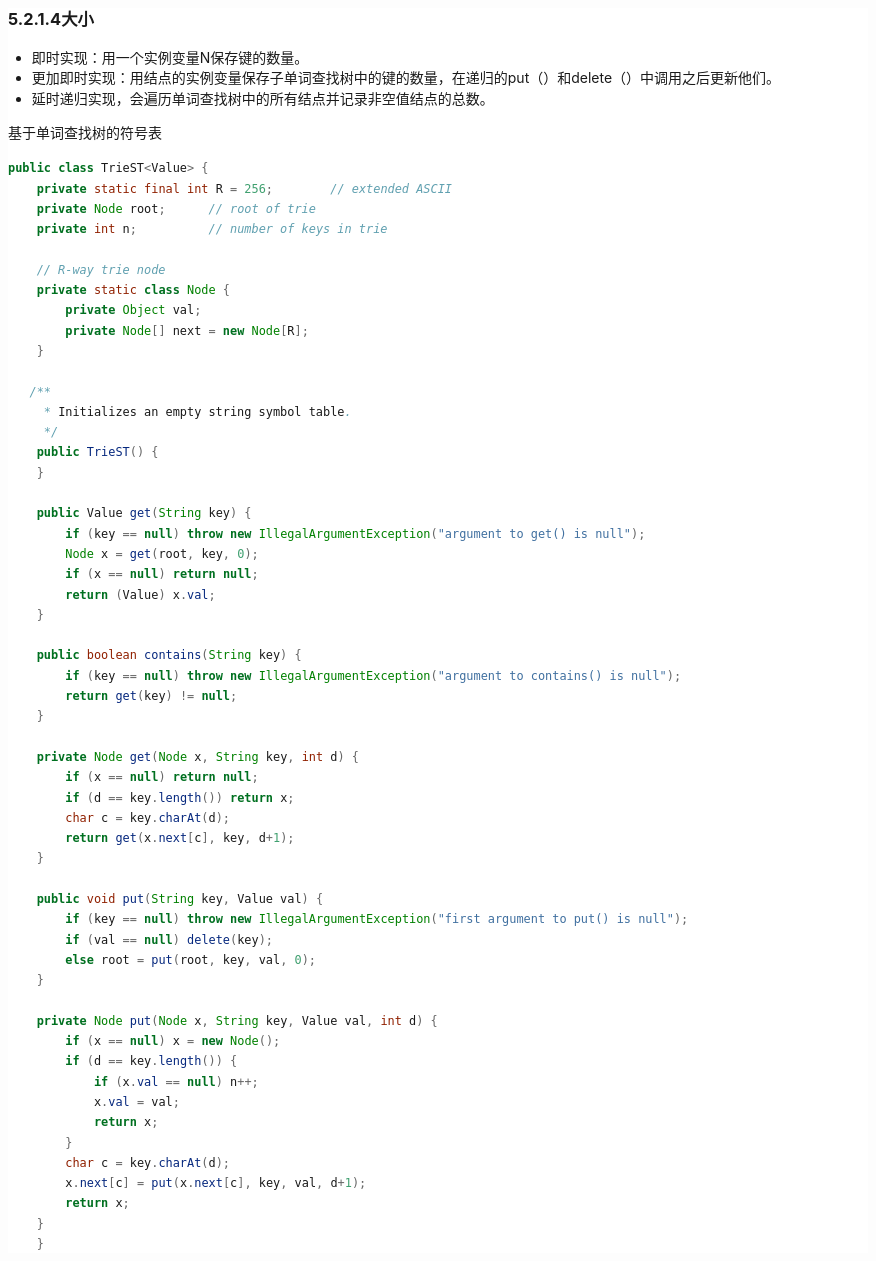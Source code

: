 ### 5.2.1.4大小

* 即时实现：用一个实例变量N保存键的数量。
* 更加即时实现：用结点的实例变量保存子单词查找树中的键的数量，在递归的put（）和delete（）中调用之后更新他们。
* 延时递归实现，会遍历单词查找树中的所有结点并记录非空值结点的总数。

基于单词查找树的符号表

```java
public class TrieST<Value> {
    private static final int R = 256;        // extended ASCII
    private Node root;      // root of trie
    private int n;          // number of keys in trie

    // R-way trie node
    private static class Node {
        private Object val;
        private Node[] next = new Node[R];
    }

   /**
     * Initializes an empty string symbol table.
     */
    public TrieST() {
    }

    public Value get(String key) {
        if (key == null) throw new IllegalArgumentException("argument to get() is null");
        Node x = get(root, key, 0);
        if (x == null) return null;
        return (Value) x.val;
    }

    public boolean contains(String key) {
        if (key == null) throw new IllegalArgumentException("argument to contains() is null");
        return get(key) != null;
    }

    private Node get(Node x, String key, int d) {
        if (x == null) return null;
        if (d == key.length()) return x;
        char c = key.charAt(d);
        return get(x.next[c], key, d+1);
    }

    public void put(String key, Value val) {
        if (key == null) throw new IllegalArgumentException("first argument to put() is null");
        if (val == null) delete(key);
        else root = put(root, key, val, 0);
    }

    private Node put(Node x, String key, Value val, int d) {
        if (x == null) x = new Node();
        if (d == key.length()) {
            if (x.val == null) n++;
            x.val = val;
            return x;
        }
        char c = key.charAt(d);
        x.next[c] = put(x.next[c], key, val, d+1);
        return x;
    }
    }
```
